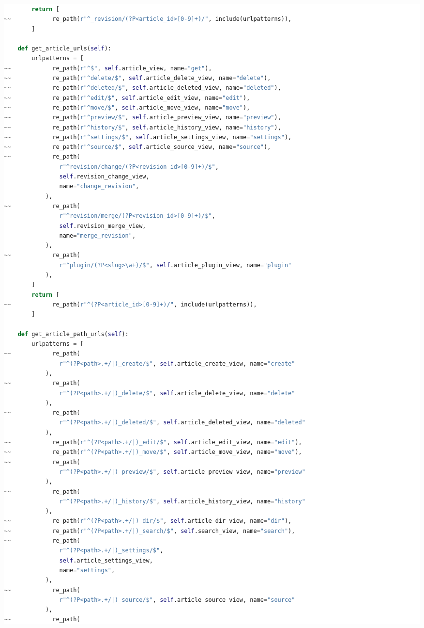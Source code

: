 ```python
        return [
~~            re_path(r"^_revision/(?P<article_id>[0-9]+)/", include(urlpatterns)),
        ]

    def get_article_urls(self):
        urlpatterns = [
~~            re_path(r"^$", self.article_view, name="get"),
~~            re_path(r"^delete/$", self.article_delete_view, name="delete"),
~~            re_path(r"^deleted/$", self.article_deleted_view, name="deleted"),
~~            re_path(r"^edit/$", self.article_edit_view, name="edit"),
~~            re_path(r"^move/$", self.article_move_view, name="move"),
~~            re_path(r"^preview/$", self.article_preview_view, name="preview"),
~~            re_path(r"^history/$", self.article_history_view, name="history"),
~~            re_path(r"^settings/$", self.article_settings_view, name="settings"),
~~            re_path(r"^source/$", self.article_source_view, name="source"),
~~            re_path(
                r"^revision/change/(?P<revision_id>[0-9]+)/$",
                self.revision_change_view,
                name="change_revision",
            ),
~~            re_path(
                r"^revision/merge/(?P<revision_id>[0-9]+)/$",
                self.revision_merge_view,
                name="merge_revision",
            ),
~~            re_path(
                r"^plugin/(?P<slug>\w+)/$", self.article_plugin_view, name="plugin"
            ),
        ]
        return [
~~            re_path(r"^(?P<article_id>[0-9]+)/", include(urlpatterns)),
        ]

    def get_article_path_urls(self):
        urlpatterns = [
~~            re_path(
                r"^(?P<path>.+/|)_create/$", self.article_create_view, name="create"
            ),
~~            re_path(
                r"^(?P<path>.+/|)_delete/$", self.article_delete_view, name="delete"
            ),
~~            re_path(
                r"^(?P<path>.+/|)_deleted/$", self.article_deleted_view, name="deleted"
            ),
~~            re_path(r"^(?P<path>.+/|)_edit/$", self.article_edit_view, name="edit"),
~~            re_path(r"^(?P<path>.+/|)_move/$", self.article_move_view, name="move"),
~~            re_path(
                r"^(?P<path>.+/|)_preview/$", self.article_preview_view, name="preview"
            ),
~~            re_path(
                r"^(?P<path>.+/|)_history/$", self.article_history_view, name="history"
            ),
~~            re_path(r"^(?P<path>.+/|)_dir/$", self.article_dir_view, name="dir"),
~~            re_path(r"^(?P<path>.+/|)_search/$", self.search_view, name="search"),
~~            re_path(
                r"^(?P<path>.+/|)_settings/$",
                self.article_settings_view,
                name="settings",
            ),
~~            re_path(
                r"^(?P<path>.+/|)_source/$", self.article_source_view, name="source"
            ),
~~            re_path(
```
